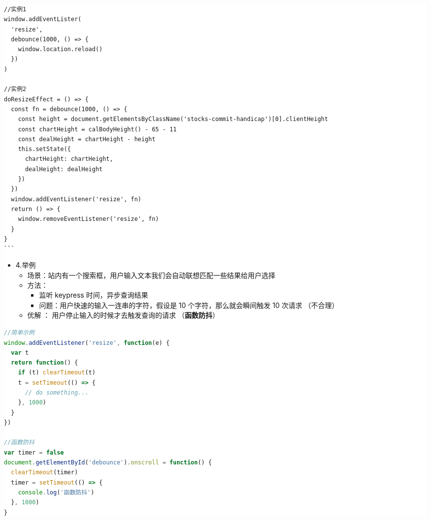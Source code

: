     //实例1
    window.addEventLister(
      'resize',
      debounce(1000, () => {
        window.location.reload()
      })
    )

    //实例2
    doResizeEffect = () => {
      const fn = debounce(1000, () => {
        const height = document.getElementsByClassName('stocks-commit-handicap')[0].clientHeight
        const chartHeight = calBodyHeight() - 65 - 11
        const dealHeight = chartHeight - height
        this.setState({
          chartHeight: chartHeight,
          dealHeight: dealHeight
        })
      })
      window.addEventListener('resize', fn)
      return () => {
        window.removeEventListener('resize', fn)
      }
    }
    ```

  - 4.举例
    - 场景：站内有一个搜索框，用户输入文本我们会自动联想匹配一些结果给用户选择
    - 方法：
      - 监听 keypress 时间，异步查询结果
      - 问题：用户快速的输入一连串的字符，假设是 10 个字符，那么就会瞬间触发 10 次请求 （不合理）
    - 优解 ： 用户停止输入的时候才去触发查询的请求 （**函数防抖**）

  ```javascript
  //简单示例
  window.addEventListener('resize', function(e) {
    var t
    return function() {
      if (t) clearTimeout(t)
      t = setTimeout(() => {
        // do something...
      }, 1000)
    }
  })

  //函数防抖
  var timer = false
  document.getElementById('debounce').onscroll = function() {
    clearTimeout(timer)
    timer = setTimeout(() => {
      console.log('函数防抖')
    }, 1000)
  }
  ```
